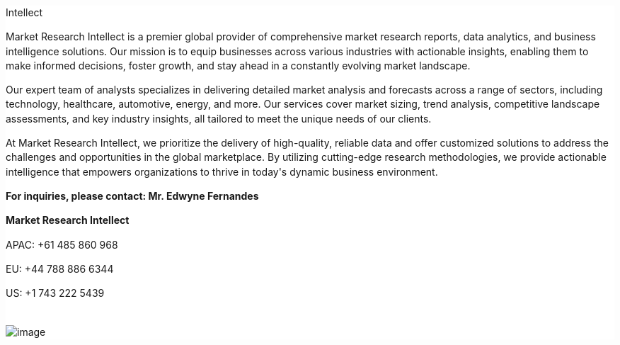 Intellect</strong></p><p>Market Research Intellect is a premier global provider of comprehensive market research reports, data analytics, and business intelligence solutions. Our mission is to equip businesses across various industries with actionable insights, enabling them to make informed decisions, foster growth, and stay ahead in a constantly evolving market landscape.</p><p>Our expert team of analysts specializes in delivering detailed market analysis and forecasts across a range of sectors, including technology, healthcare, automotive, energy, and more. Our services cover market sizing, trend analysis, competitive landscape assessments, and key industry insights, all tailored to meet the unique needs of our clients.</p><p>At Market Research Intellect, we prioritize the delivery of high-quality, reliable data and offer customized solutions to address the challenges and opportunities in the global marketplace. By utilizing cutting-edge research methodologies, we provide actionable intelligence that empowers organizations to thrive in today's dynamic business environment.</p><p><strong>For inquiries, please contact: Mr. Edwyne Fernandes</strong></p><p><strong>Market Research Intellect</strong></p><p>APAC: +61 485 860 968</p><p>EU: +44 788 886 6344</p><p>US: +1 743 222 5439</p></div><div class="article-main__content" data-test-id="publishing-text-block">&nbsp;</div>
![image](https://github.com/user-attachments/assets/b4948e3c-a885-4b48-9697-9fecd6583a4d)

